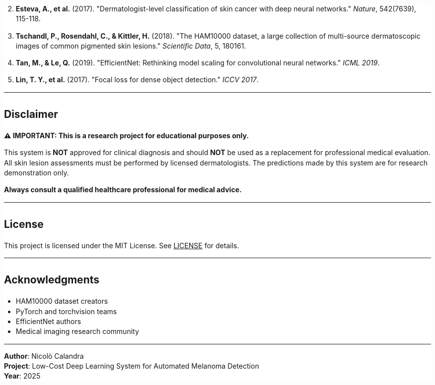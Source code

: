2. **Esteva, A., et al.** (2017). "Dermatologist-level classification of skin cancer with deep neural networks." *Nature*, 542(7639), 115-118.

3. **Tschandl, P., Rosendahl, C., & Kittler, H.** (2018). "The HAM10000 dataset, a large collection of multi-source dermatoscopic images of common pigmented skin lesions." *Scientific Data*, 5, 180161.

4. **Tan, M., & Le, Q.** (2019). "EfficientNet: Rethinking model scaling for convolutional neural networks." *ICML 2019*.

5. **Lin, T. Y., et al.** (2017). "Focal loss for dense object detection." *ICCV 2017*.

---

## Disclaimer

**⚠️ IMPORTANT: This is a research project for educational purposes only.**

This system is **NOT** approved for clinical diagnosis and should **NOT** be used as a replacement for professional medical evaluation. All skin lesion assessments must be performed by licensed dermatologists. The predictions made by this system are for research demonstration only.

**Always consult a qualified healthcare professional for medical advice.**

---

## License

This project is licensed under the MIT License. See [LICENSE](LICENSE) for details.

---

## Acknowledgments

- HAM10000 dataset creators
- PyTorch and torchvision teams
- EfficientNet authors
- Medical imaging research community

---

**Author**: Nicolò Calandra  
**Project**: Low-Cost Deep Learning System for Automated Melanoma Detection   
**Year**: 2025
